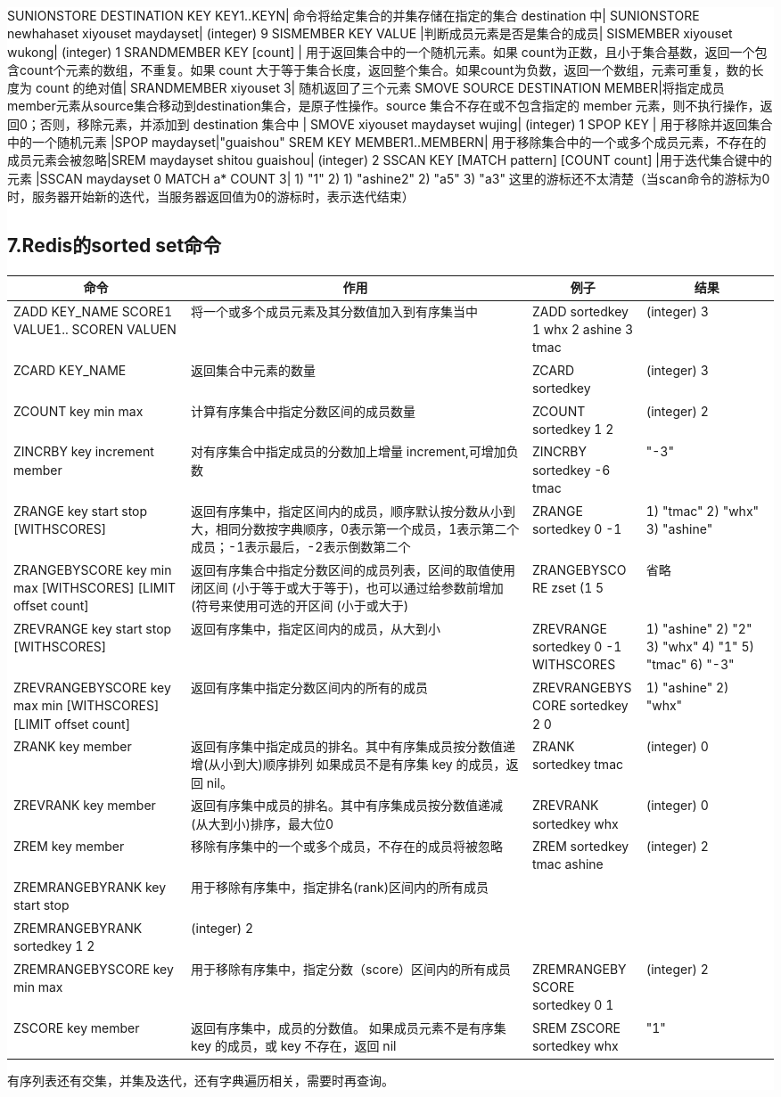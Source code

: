 SUNIONSTORE DESTINATION KEY KEY1..KEYN| 命令将给定集合的并集存储在指定的集合 destination 中| SUNIONSTORE newhahaset xiyouset maydayset| (integer) 9
SISMEMBER KEY VALUE |判断成员元素是否是集合的成员| SISMEMBER xiyouset wukong| (integer) 1
SRANDMEMBER KEY [count] | 用于返回集合中的一个随机元素。如果 count为正数，且小于集合基数，返回一个包含count个元素的数组，不重复。如果 count 大于等于集合长度，返回整个集合。如果count为负数，返回一个数组，元素可重复，数的长度为 count 的绝对值| SRANDMEMBER xiyouset 3| 随机返回了三个元素
SMOVE SOURCE DESTINATION MEMBER|将指定成员 member元素从source集合移动到destination集合，是原子性操作。source 集合不存在或不包含指定的 member 元素，则不执行操作，返回0；否则，移除元素，并添加到 destination 集合中 | SMOVE xiyouset maydayset wujing| (integer) 1
SPOP KEY | 用于移除并返回集合中的一个随机元素 |SPOP maydayset|"guaishou"
SREM KEY MEMBER1..MEMBERN| 用于移除集合中的一个或多个成员元素，不存在的成员元素会被忽略|SREM maydayset shitou guaishou| (integer) 2
SSCAN KEY [MATCH pattern] [COUNT count] |用于迭代集合键中的元素 |SSCAN maydayset 0 MATCH a* COUNT 3| 1) "1" 2) 1)  "ashine2" 2) "a5" 3) "a3"  这里的游标还不太清楚（当scan命令的游标为0时，服务器开始新的迭代，当服务器返回值为0的游标时，表示迭代结束）


## 7.Redis的sorted set命令

命令 | 作用 | 例子 | 结果
---|---|---|---
ZADD KEY_NAME SCORE1 VALUE1.. SCOREN VALUEN|将一个或多个成员元素及其分数值加入到有序集当中| ZADD sortedkey 1 whx 2 ashine 3 tmac| (integer) 3
ZCARD KEY_NAME| 返回集合中元素的数量|ZCARD sortedkey| (integer) 3
ZCOUNT key min max| 计算有序集合中指定分数区间的成员数量|ZCOUNT sortedkey 1 2| (integer) 2
ZINCRBY key increment member| 对有序集合中指定成员的分数加上增量 increment,可增加负数|ZINCRBY sortedkey -6 tmac|"-3"
ZRANGE key start stop [WITHSCORES]| 返回有序集中，指定区间内的成员，顺序默认按分数从小到大，相同分数按字典顺序，0表示第一个成员，1表示第二个成员；-1表示最后，-2表示倒数第二个 |ZRANGE sortedkey 0 -1| 1) "tmac" 2) "whx" 3) "ashine"
ZRANGEBYSCORE key min max [WITHSCORES] [LIMIT offset count]|返回有序集合中指定分数区间的成员列表，区间的取值使用闭区间 (小于等于或大于等于)，也可以通过给参数前增加 (符号来使用可选的开区间 (小于或大于)|ZRANGEBYSCORE zset (1 5|省略
ZREVRANGE key start stop [WITHSCORES] |返回有序集中，指定区间内的成员，从大到小|ZREVRANGE sortedkey 0 -1 WITHSCORES|1) "ashine" 2) "2" 3) "whx" 4) "1" 5) "tmac" 6) "-3"
ZREVRANGEBYSCORE key max min [WITHSCORES] [LIMIT offset count]|返回有序集中指定分数区间内的所有的成员|ZREVRANGEBYSCORE sortedkey   2 0| 1) "ashine" 2) "whx"
ZRANK key member| 返回有序集中指定成员的排名。其中有序集成员按分数值递增(从小到大)顺序排列 如果成员不是有序集 key 的成员，返回 nil。| ZRANK sortedkey tmac| (integer) 0
ZREVRANK key member| 返回有序集中成员的排名。其中有序集成员按分数值递减(从大到小)排序，最大位0| ZREVRANK sortedkey whx| (integer) 0
ZREM key member |移除有序集中的一个或多个成员，不存在的成员将被忽略| ZREM sortedkey tmac ashine| (integer) 2
ZREMRANGEBYRANK key start stop | 用于移除有序集中，指定排名(rank)区间内的所有成员
| ZREMRANGEBYRANK sortedkey 1 2| (integer) 2
ZREMRANGEBYSCORE key min max| 用于移除有序集中，指定分数（score）区间内的所有成员 |ZREMRANGEBYSCORE sortedkey 0 1|(integer) 2
 ZSCORE key member| 返回有序集中，成员的分数值。 如果成员元素不是有序集 key 的成员，或 key 不存在，返回 nil |SREM ZSCORE sortedkey whx| "1"
有序列表还有交集，并集及迭代，还有字典遍历相关，需要时再查询。

 



 


